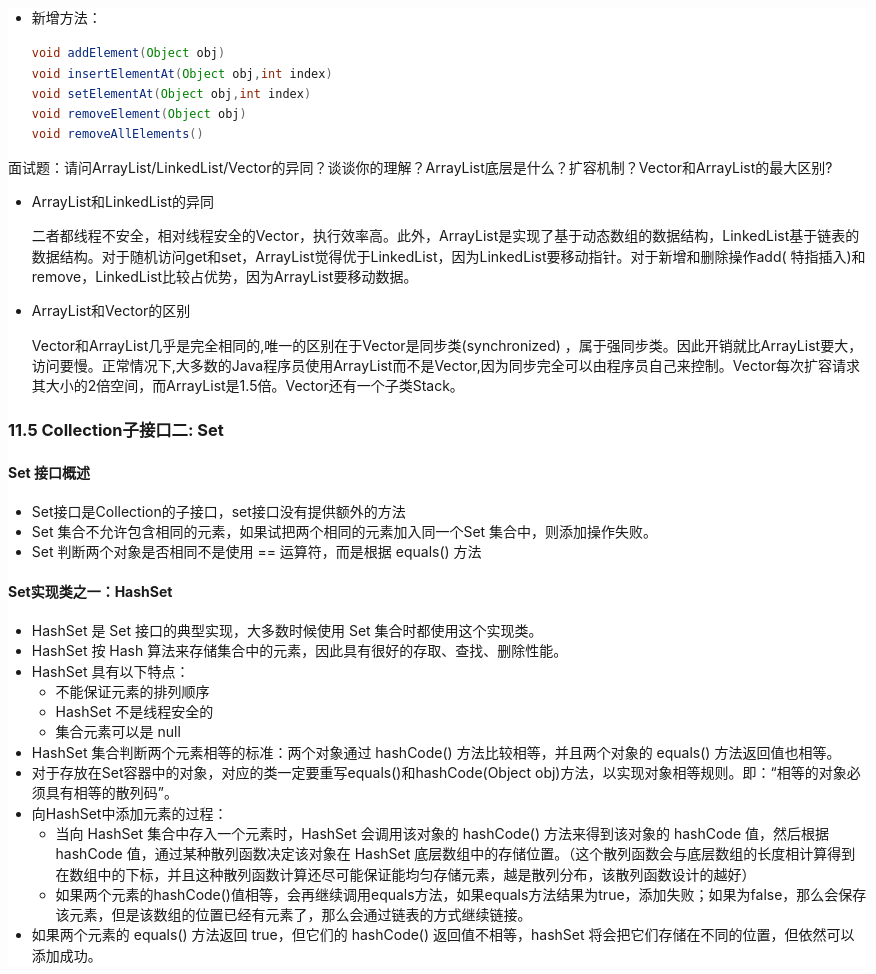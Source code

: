 - 新增方法：

  ```java
  void addElement(Object obj) 
  void insertElementAt(Object obj,int index)
  void setElementAt(Object obj,int index)
  void removeElement(Object obj) 
  void removeAllElements()
  ```

面试题：请问ArrayList/LinkedList/Vector的异同？谈谈你的理解？ArrayList底层是什么？扩容机制？Vector和ArrayList的最大区别?

- ArrayList和LinkedList的异同

  二者都线程不安全，相对线程安全的Vector，执行效率高。此外，ArrayList是实现了基于动态数组的数据结构，LinkedList基于链表的数据结构。对于随机访问get和set，ArrayList觉得优于LinkedList，因为LinkedList要移动指针。对于新增和删除操作add(
  特指插入)和remove，LinkedList比较占优势，因为ArrayList要移动数据。

- ArrayList和Vector的区别

  Vector和ArrayList几乎是完全相同的,唯一的区别在于Vector是同步类(synchronized)
  ，属于强同步类。因此开销就比ArrayList要大，访问要慢。正常情况下,大多数的Java程序员使用ArrayList而不是Vector,因为同步完全可以由程序员自己来控制。Vector每次扩容请求其大小的2倍空间，而ArrayList是1.5倍。Vector还有一个子类Stack。

### 11.5 Collection子接口二: Set

#### Set 接口概述

- Set接口是Collection的子接口，set接口没有提供额外的方法
- Set 集合不允许包含相同的元素，如果试把两个相同的元素加入同一个Set 集合中，则添加操作失败。
- Set 判断两个对象是否相同不是使用 == 运算符，而是根据 equals() 方法

#### Set实现类之一：HashSet

- HashSet 是 Set 接口的典型实现，大多数时候使用 Set 集合时都使用这个实现类。
- HashSet 按 Hash 算法来存储集合中的元素，因此具有很好的存取、查找、删除性能。
- HashSet 具有以下特点：
    - 不能保证元素的排列顺序
    - HashSet 不是线程安全的
    - 集合元素可以是 null
- HashSet 集合判断两个元素相等的标准：两个对象通过 hashCode() 方法比较相等，并且两个对象的 equals() 方法返回值也相等。
- 对于存放在Set容器中的对象，对应的类一定要重写equals()和hashCode(Object obj)方法，以实现对象相等规则。即：“相等的对象必须具有相等的散列码”。
- 向HashSet中添加元素的过程：
    - 当向 HashSet 集合中存入一个元素时，HashSet 会调用该对象的 hashCode() 方法来得到该对象的 hashCode 值，然后根据 hashCode 值，通过某种散列函数决定该对象在 HashSet
      底层数组中的存储位置。（这个散列函数会与底层数组的长度相计算得到在数组中的下标，并且这种散列函数计算还尽可能保证能均匀存储元素，越是散列分布，该散列函数设计的越好）
    - 如果两个元素的hashCode()值相等，会再继续调用equals方法，如果equals方法结果为true，添加失败；如果为false，那么会保存该元素，但是该数组的位置已经有元素了，那么会通过链表的方式继续链接。
- 如果两个元素的 equals() 方法返回 true，但它们的 hashCode() 返回值不相等，hashSet 将会把它们存储在不同的位置，但依然可以添加成功。

